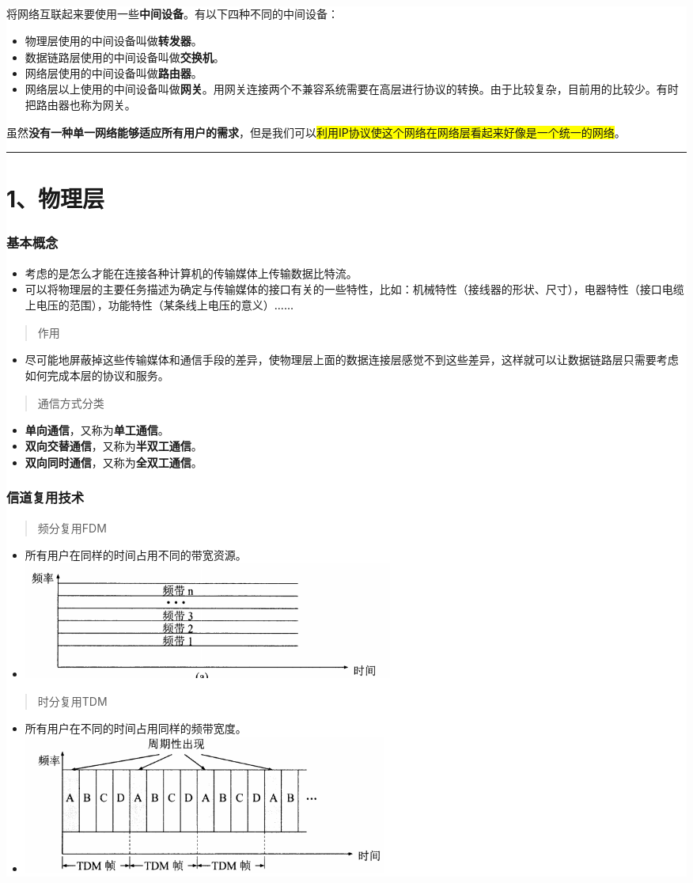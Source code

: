 将网络互联起来要使用一些**中间设备**。有以下四种不同的中间设备：

+ 物理层使用的中间设备叫做**转发器**。
+ 数据链路层使用的中间设备叫做**交换机**。
+ 网络层使用的中间设备叫做**路由器**。
+ 网络层以上使用的中间设备叫做**网关**。用网关连接两个不兼容系统需要在高层进行协议的转换。由于比较复杂，目前用的比较少。有时把路由器也称为网关。

虽然**没有一种单一网络能够适应所有用户的需求**，但是我们可以<span style="background-color: yellow">利用IP协议使这个网络在网络层看起来好像是一个统一的网络</span>。

---





# 1、物理层

### 基本概念

+ 考虑的是怎么才能在连接各种计算机的传输媒体上传输数据比特流。
+ 可以将物理层的主要任务描述为确定与传输媒体的接口有关的一些特性，比如：机械特性（接线器的形状、尺寸），电器特性（接口电缆上电压的范围），功能特性（某条线上电压的意义）......

> 作用

+ 尽可能地屏蔽掉这些传输媒体和通信手段的差异，使物理层上面的数据连接层感觉不到这些差异，这样就可以让数据链路层只需要考虑如何完成本层的协议和服务。

> 通信方式分类

+ **单向通信**，又称为**单工通信**。
+ **双向交替通信**，又称为**半双工通信**。
+ **双向同时通信**，又称为**全双工通信**。

### 信道复用技术

> 频分复用FDM

+ 所有用户在同样的时间占用不同的带宽资源。
+ <img src="./%E8%AE%A1%E7%AE%97%E6%9C%BA%E7%BD%91%E7%BB%9C.assets/image-20210831203707985.png" alt="image-20210831203707985" style="zoom:67%;" />

> 时分复用TDM

+ 所有用户在不同的时间占用同样的频带宽度。
+ <img src="./%E8%AE%A1%E7%AE%97%E6%9C%BA%E7%BD%91%E7%BB%9C.assets/image-20210831203829665.png" alt="image-20210831203829665" style="zoom:67%;" />